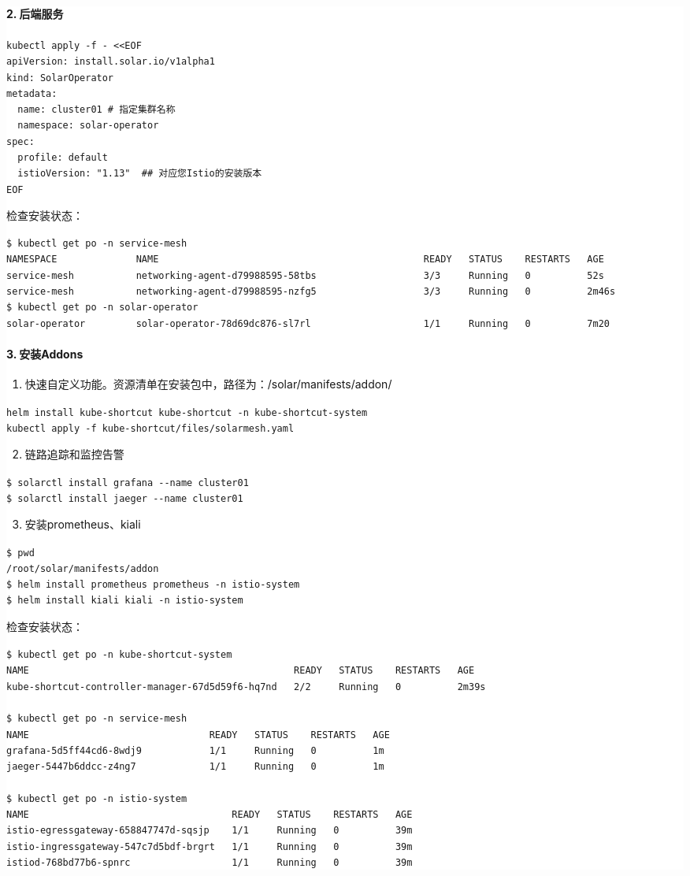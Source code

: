 #### 2. 后端服务
```shell
kubectl apply -f - <<EOF
apiVersion: install.solar.io/v1alpha1
kind: SolarOperator
metadata:
  name: cluster01 # 指定集群名称
  namespace: solar-operator
spec:
  profile: default
  istioVersion: "1.13"  ## 对应您Istio的安装版本
EOF
```

检查安装状态：

```shell
$ kubectl get po -n service-mesh
NAMESPACE              NAME                                               READY   STATUS    RESTARTS   AGE
service-mesh           networking-agent-d79988595-58tbs                   3/3     Running   0          52s
service-mesh           networking-agent-d79988595-nzfg5                   3/3     Running   0          2m46s
$ kubectl get po -n solar-operator
solar-operator         solar-operator-78d69dc876-sl7rl                    1/1     Running   0          7m20
```

#### 3. 安装Addons

1. 快速自定义功能。资源清单在安装包中，路径为：/solar/manifests/addon/
```shell
helm install kube-shortcut kube-shortcut -n kube-shortcut-system
kubectl apply -f kube-shortcut/files/solarmesh.yaml
```

2. 链路追踪和监控告警
```shell
$ solarctl install grafana --name cluster01
$ solarctl install jaeger --name cluster01
```

3. 安装prometheus、kiali

```shell
$ pwd
/root/solar/manifests/addon
$ helm install prometheus prometheus -n istio-system
$ helm install kiali kiali -n istio-system
```

检查安装状态：

```shell
$ kubectl get po -n kube-shortcut-system
NAME                                               READY   STATUS    RESTARTS   AGE
kube-shortcut-controller-manager-67d5d59f6-hq7nd   2/2     Running   0          2m39s

$ kubectl get po -n service-mesh
NAME                                READY   STATUS    RESTARTS   AGE
grafana-5d5ff44cd6-8wdj9            1/1     Running   0          1m
jaeger-5447b6ddcc-z4ng7             1/1     Running   0          1m

$ kubectl get po -n istio-system
NAME                                    READY   STATUS    RESTARTS   AGE
istio-egressgateway-658847747d-sqsjp    1/1     Running   0          39m
istio-ingressgateway-547c7d5bdf-brgrt   1/1     Running   0          39m
istiod-768bd77b6-spnrc                  1/1     Running   0          39m
```